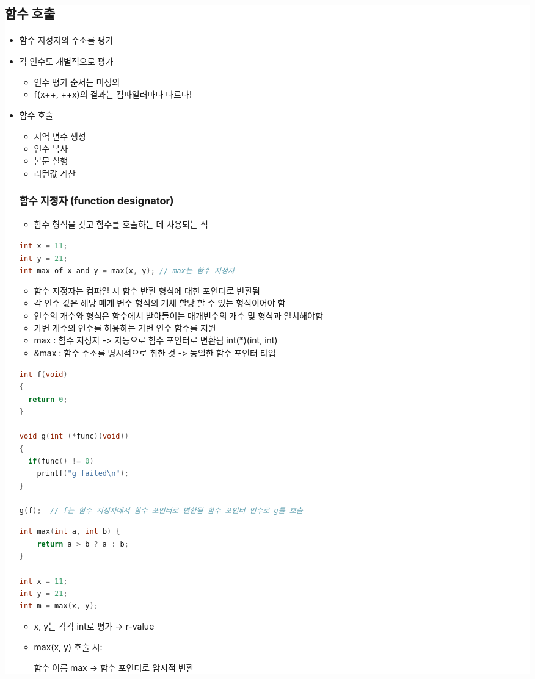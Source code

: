 ## 함수 호출
- 함수 지정자의 주소를 평가
- 각 인수도 개별적으로 평가
  - 인수 평가 순서는 미정의
  - f(x++, ++x)의 결과는 컴파일러마다 다르다!
- 함수 호출
  - 지역 변수 생성
  - 인수 복사
  - 본문 실행
  - 리턴값 계산

  ### 함수 지정자 (function designator)
    - 함수 형식을 갖고 함수를 호출하는 데 사용되는 식
    ```c
    int x = 11;
    int y = 21;
    int max_of_x_and_y = max(x, y); // max는 함수 지정자
    ```
    - 함수 지정자는 컴파일 시 함수 반환 형식에 대한 포인터로 변환됨
    - 각 인수 값은 해당 매개 변수 형식의 개체 할당 할 수 있는 형식이어야 함
    - 인수의 개수와 형식은 함수에서 받아들이는 매개변수의 개수 및 형식과 일치해야함
    - 가변 개수의 인수를 허용하는 가변 인수 함수를 지원
    - max : 함수 지정자 -> 자동으로 함수 포인터로 변환됨 int(*)(int, int)
    - &max : 함수 주소를 명시적으로 취한 것 -> 동일한 함수 포인터 타입
    ```c
    int f(void)
    {
      return 0;
    }

    void g(int (*func)(void))
    {
      if(func() != 0)
        printf("g failed\n");
    }

    g(f);  // f는 함수 지정자에서 함수 포인터로 변환됨 함수 포인터 인수로 g를 호출
    ```
    ```c
    int max(int a, int b) {
        return a > b ? a : b;
    }

    int x = 11;
    int y = 21;
    int m = max(x, y);
    ```
    - x, y는 각각 int로 평가 → r-value

    - max(x, y) 호출 시:

      함수 이름 max → 함수 포인터로 암시적 변환
